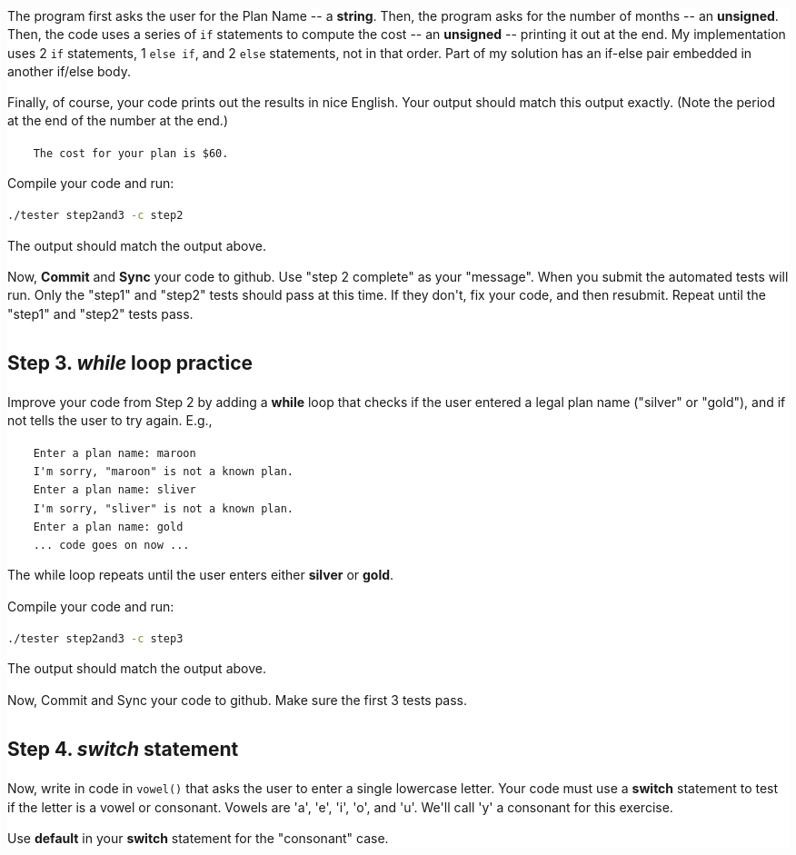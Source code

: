 
The program first asks the user for the Plan Name -- a **string**. Then, the program asks for the number of months -- an **unsigned**. Then, the code uses a series of `if` statements to compute the cost -- an **unsigned** -- printing it out at the end. My implementation uses 2 `if` statements, 1 `else if`, and 2 `else` statements, not in that order. Part of my solution has an if-else pair embedded in another if/else body.

Finally, of course, your code prints out the results in nice English. Your output should match this output exactly. (Note the period at the end of the number at the end.)

```         
    The cost for your plan is $60.
```

Compile your code and run:

``` bash
./tester step2and3 -c step2
```

The output should match the output above.

Now, **Commit** and **Sync** your code to github. Use "step 2 complete" as your "message". When you submit the automated tests will run. Only the "step1" and "step2" tests should pass at this time. If they don't, fix your code, and then resubmit. Repeat until the "step1" and "step2" tests pass.

## Step 3. *while* loop practice

Improve your code from Step 2 by adding a **while** loop that checks if the user entered a legal plan name ("silver" or "gold"), and if not tells the user to try again. E.g.,

```         
    Enter a plan name: maroon
    I'm sorry, "maroon" is not a known plan.
    Enter a plan name: sliver
    I'm sorry, "sliver" is not a known plan.
    Enter a plan name: gold
    ... code goes on now ...
```

The while loop repeats until the user enters either **silver** or **gold**.

Compile your code and run:

``` bash
./tester step2and3 -c step3
```

The output should match the output above.

Now, Commit and Sync your code to github. Make sure the first 3 tests pass.

## Step 4. *switch* statement

Now, write in code in `vowel()` that asks the user to enter a single lowercase letter. Your code must use a **switch** statement to test if the letter is a vowel or consonant. Vowels are 'a', 'e', 'i', 'o', and 'u'. We'll call 'y' a consonant for this exercise.

Use **default** in your **switch** statement for the "consonant" case.
